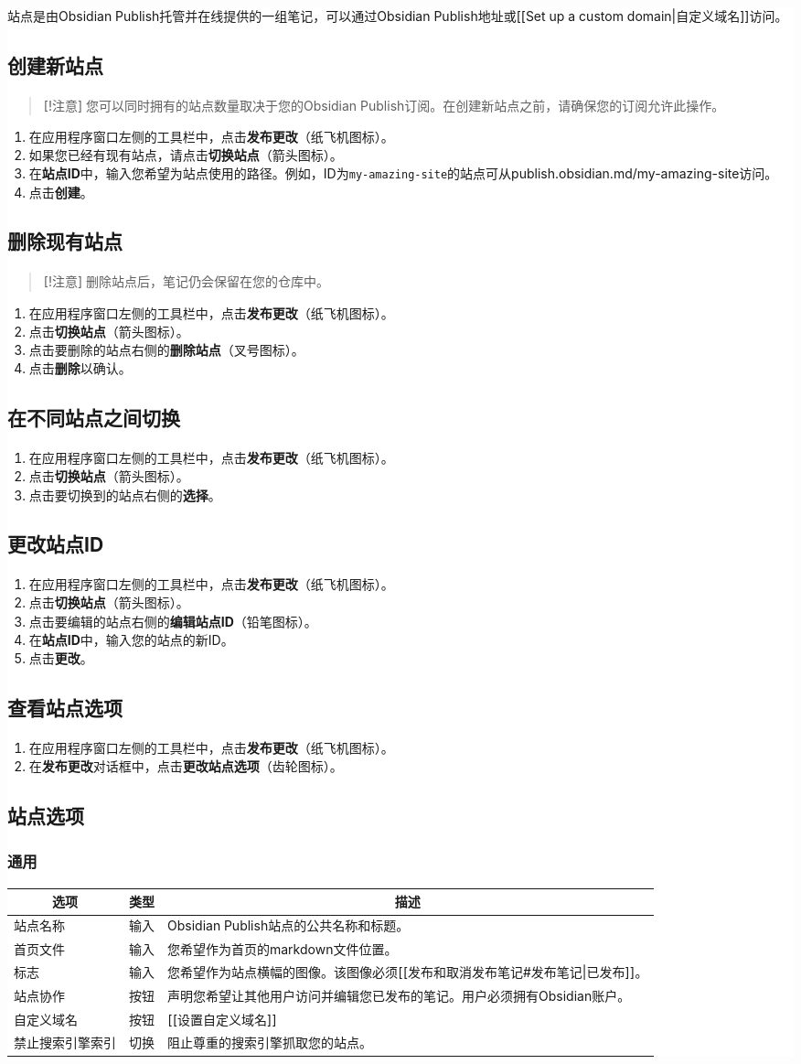 站点是由Obsidian Publish托管并在线提供的一组笔记，可以通过Obsidian Publish地址或[[Set up a custom domain|自定义域名]]访问。

## 创建新站点

> [!注意] 您可以同时拥有的站点数量取决于您的Obsidian Publish订阅。在创建新站点之前，请确保您的订阅允许此操作。

1. 在应用程序窗口左侧的工具栏中，点击**发布更改**（纸飞机图标）。
2. 如果您已经有现有站点，请点击**切换站点**（箭头图标）。
3. 在**站点ID**中，输入您希望为站点使用的路径。例如，ID为`my-amazing-site`的站点可从publish.obsidian.md/my-amazing-site访问。
4. 点击**创建**。

## 删除现有站点

> [!注意] 删除站点后，笔记仍会保留在您的仓库中。

1. 在应用程序窗口左侧的工具栏中，点击**发布更改**（纸飞机图标）。
2. 点击**切换站点**（箭头图标）。
3. 点击要删除的站点右侧的**删除站点**（叉号图标）。
4. 点击**删除**以确认。

## 在不同站点之间切换

1. 在应用程序窗口左侧的工具栏中，点击**发布更改**（纸飞机图标）。
2. 点击**切换站点**（箭头图标）。
3. 点击要切换到的站点右侧的**选择**。

## 更改站点ID

1. 在应用程序窗口左侧的工具栏中，点击**发布更改**（纸飞机图标）。
2. 点击**切换站点**（箭头图标）。
3. 点击要编辑的站点右侧的**编辑站点ID**（铅笔图标）。
4. 在**站点ID**中，输入您的站点的新ID。
5. 点击**更改**。

## 查看站点选项

1. 在应用程序窗口左侧的工具栏中，点击**发布更改**（纸飞机图标）。
2. 在**发布更改**对话框中，点击**更改站点选项**（齿轮图标）。

## 站点选项

### 通用

| 选项                         | 类型    | 描述                                                                                     |
|------------------------------|--------|-----------------------------------------------------------------------------------------|
| 站点名称                     | 输入    | Obsidian Publish站点的公共名称和标题。                                                   |
| 首页文件                     | 输入    | 您希望作为首页的markdown文件位置。                                                      |
| 标志                         | 输入    | 您希望作为站点横幅的图像。该图像必须[[发布和取消发布笔记#发布笔记\|已发布]]。            |
| 站点协作                     | 按钮    | 声明您希望让其他用户访问并编辑您已发布的笔记。用户必须拥有Obsidian账户。               |
| 自定义域名                   | 按钮    | [[设置自定义域名]]                                                                         |
| 禁止搜索引擎索引             | 切换    | 阻止尊重的搜索引擎抓取您的站点。                                                         |
